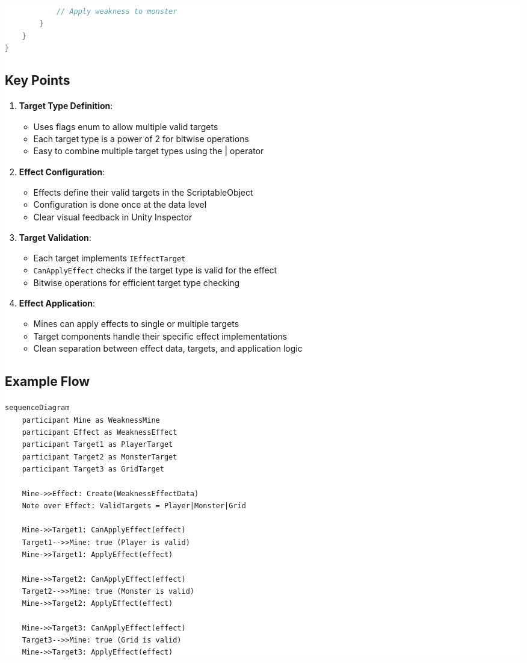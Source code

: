 ```csharp
            // Apply weakness to monster
        }
    }
}
```

## Key Points

1. **Target Type Definition**:
   - Uses flags enum to allow multiple valid targets
   - Each target type is a power of 2 for bitwise operations
   - Easy to combine multiple target types using the | operator

2. **Effect Configuration**:
   - Effects define their valid targets in the ScriptableObject
   - Configuration is done once at the data level
   - Clear visual feedback in Unity Inspector

3. **Target Validation**:
   - Each target implements `IEffectTarget`
   - `CanApplyEffect` checks if the target type is valid for the effect
   - Bitwise operations for efficient target type checking

4. **Effect Application**:
   - Mines can apply effects to single or multiple targets
   - Target components handle their specific effect implementations
   - Clean separation between effect data, targets, and application logic

## Example Flow

```mermaid
sequenceDiagram
    participant Mine as WeaknessMine
    participant Effect as WeaknessEffect
    participant Target1 as PlayerTarget
    participant Target2 as MonsterTarget
    participant Target3 as GridTarget
    
    Mine->>Effect: Create(WeaknessEffectData)
    Note over Effect: ValidTargets = Player|Monster|Grid
    
    Mine->>Target1: CanApplyEffect(effect)
    Target1-->>Mine: true (Player is valid)
    Mine->>Target1: ApplyEffect(effect)
    
    Mine->>Target2: CanApplyEffect(effect)
    Target2-->>Mine: true (Monster is valid)
    Mine->>Target2: ApplyEffect(effect)
    
    Mine->>Target3: CanApplyEffect(effect)
    Target3-->>Mine: true (Grid is valid)
    Mine->>Target3: ApplyEffect(effect)
```
